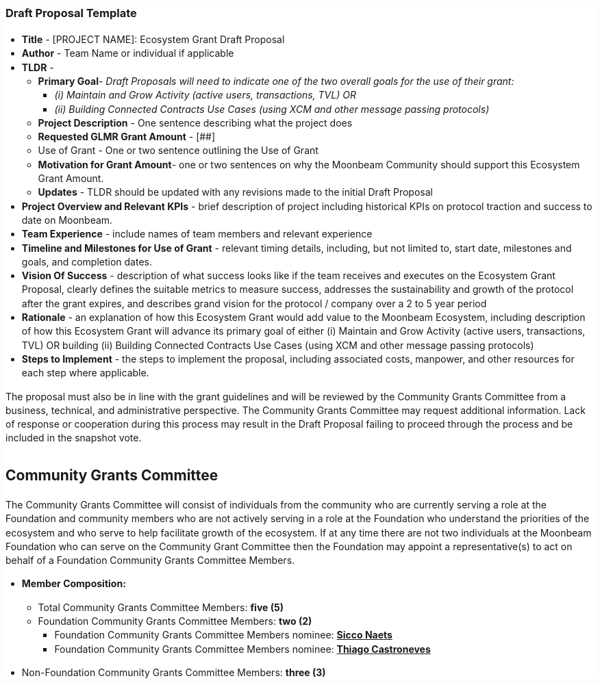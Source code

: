 ### Draft Proposal Template

-   **Title**  - [PROJECT NAME]: Ecosystem Grant Draft Proposal
-   **Author**  - Team Name or individual if applicable
-   **TLDR**  -
    -   **Primary Goal**-  _Draft Proposals will need to indicate one of the two overall goals for the use of their grant:_
        -   _(i) Maintain and Grow Activity (active users, transactions, TVL) OR_
        -   _(ii) Building Connected Contracts Use Cases (using XCM and other message passing protocols)_
    -   **Project Description**  - One sentence describing what the project does
    -   **Requested GLMR Grant Amount**  - [##]
    -   Use of Grant - One or two sentence outlining the Use of Grant
    -   **Motivation for Grant Amount**- one or two sentences on why the Moonbeam Community should support this Ecosystem Grant Amount.
    -   **Updates**  - TLDR should be updated with any revisions made to the initial Draft Proposal
-   **Project Overview and Relevant KPIs**  - brief description of project including historical KPIs on protocol traction and success to date on Moonbeam.
-   **Team Experience**  - include names of team members and relevant experience
-   **Timeline and Milestones for Use of Grant**  - relevant timing details, including, but not limited to, start date, milestones and goals, and completion dates.
-   **Vision Of Success**  - description of what success looks like if the team receives and executes on the Ecosystem Grant Proposal, clearly defines the suitable metrics to measure success, addresses the sustainability and growth of the protocol after the grant expires, and describes grand vision for the protocol / company over a 2 to 5 year period
-   **Rationale**  - an explanation of how this Ecosystem Grant would add value to the Moonbeam Ecosystem, including description of how this Ecosystem Grant will advance its primary goal of either (i) Maintain and Grow Activity (active users, transactions, TVL) OR building (ii) Building Connected Contracts Use Cases (using XCM and other message passing protocols)
-   **Steps to Implement**  - the steps to implement the proposal, including associated costs, manpower, and other resources for each step where applicable.

The proposal must also be in line with the grant guidelines and will be reviewed by the Community Grants Committee from a business, technical, and administrative perspective. The Community Grants Committee may request additional information. Lack of response or cooperation during this process may result in the Draft Proposal failing to proceed through the process and be included in the snapshot vote.

## Community Grants Committee

The Community Grants Committee will consist of individuals from the community who are currently serving a role at the Foundation and community members who are not actively serving in a role at the Foundation who understand the priorities of the ecosystem and who serve to help facilitate growth of the ecosystem. If at any time there are not two individuals at the Moonbeam Foundation who can serve on the Community Grant Committee then the Foundation may appoint a representative(s) to act on behalf of a Foundation Community Grants Committee Members.

-   **Member Composition:**
    
    -   Total Community Grants Committee Members:  **five (5)**
    -   Foundation Community Grants Committee Members:  **two (2)**
        -   Foundation Community Grants Committee Members nominee:  **[Sicco Naets](https://forum.moonbeam.foundation/t/my-role-on-the-grant-committee/421)**
        -   Foundation Community Grants Committee Members nominee:  **[Thiago Castroneves](https://forum.moonbeam.foundation/t/my-experience-as-a-grant-committee-member/423)**
-   Non-Foundation Community Grants Committee Members:  **three (3)**
    